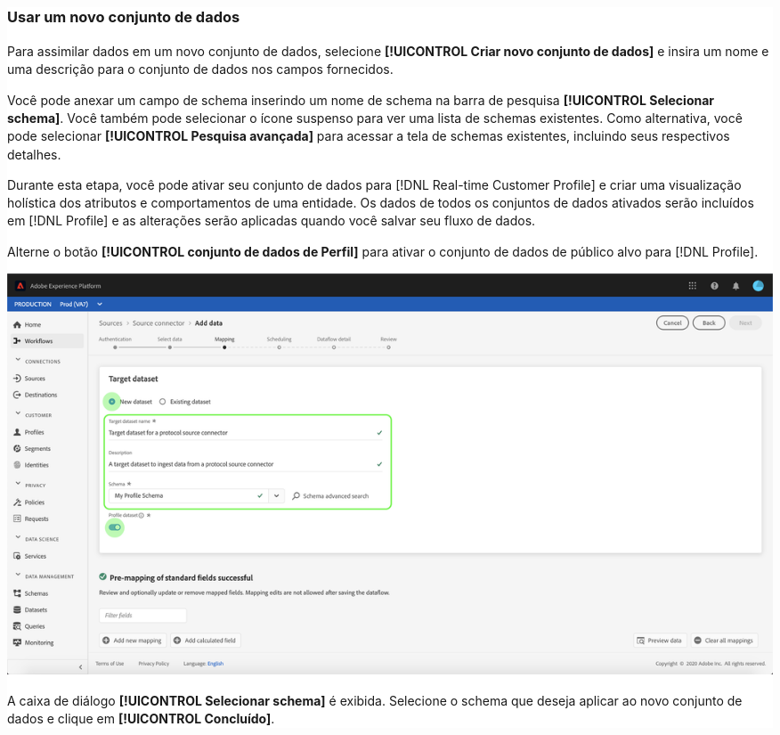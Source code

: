 ### Usar um novo conjunto de dados

Para assimilar dados em um novo conjunto de dados, selecione **[!UICONTROL Criar novo conjunto de dados]** e insira um nome e uma descrição para o conjunto de dados nos campos fornecidos.

Você pode anexar um campo de schema inserindo um nome de schema na barra de pesquisa **[!UICONTROL Selecionar schema]**. Você também pode selecionar o ícone suspenso para ver uma lista de schemas existentes. Como alternativa, você pode selecionar **[!UICONTROL Pesquisa avançada]** para acessar a tela de schemas existentes, incluindo seus respectivos detalhes.

Durante esta etapa, você pode ativar seu conjunto de dados para [!DNL Real-time Customer Profile] e criar uma visualização holística dos atributos e comportamentos de uma entidade. Os dados de todos os conjuntos de dados ativados serão incluídos em [!DNL Profile] e as alterações serão aplicadas quando você salvar seu fluxo de dados.

Alterne o botão **[!UICONTROL conjunto de dados de Perfil]** para ativar o conjunto de dados de público alvo para [!DNL Profile].

![create-new-dataset](../../../images/tutorials/dataflow/protocols/new-dataset.png)

A caixa de diálogo **[!UICONTROL Selecionar schema]** é exibida. Selecione o schema que deseja aplicar ao novo conjunto de dados e clique em **[!UICONTROL Concluído]**.
